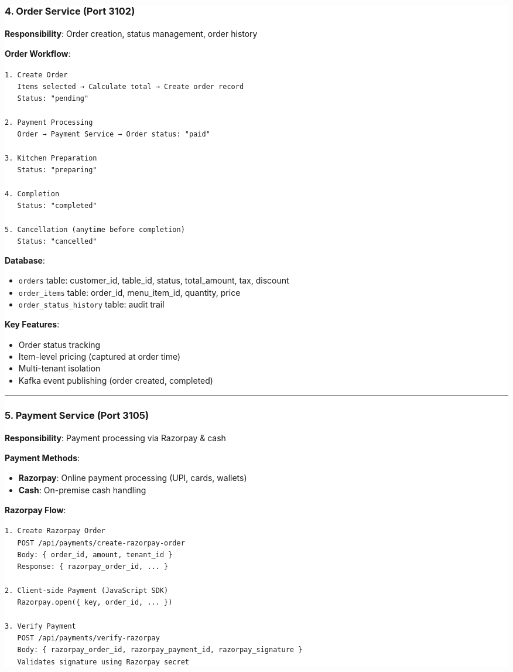 ### 4. **Order Service** (Port 3102)
**Responsibility**: Order creation, status management, order history

**Order Workflow**:
```
1. Create Order
   Items selected → Calculate total → Create order record
   Status: "pending"

2. Payment Processing
   Order → Payment Service → Order status: "paid"

3. Kitchen Preparation
   Status: "preparing"

4. Completion
   Status: "completed"

5. Cancellation (anytime before completion)
   Status: "cancelled"
```

**Database**:
- `orders` table: customer_id, table_id, status, total_amount, tax, discount
- `order_items` table: order_id, menu_item_id, quantity, price
- `order_status_history` table: audit trail

**Key Features**:
- Order status tracking
- Item-level pricing (captured at order time)
- Multi-tenant isolation
- Kafka event publishing (order created, completed)

---

### 5. **Payment Service** (Port 3105)
**Responsibility**: Payment processing via Razorpay & cash

**Payment Methods**:
- **Razorpay**: Online payment processing (UPI, cards, wallets)
- **Cash**: On-premise cash handling

**Razorpay Flow**:
```
1. Create Razorpay Order
   POST /api/payments/create-razorpay-order
   Body: { order_id, amount, tenant_id }
   Response: { razorpay_order_id, ... }

2. Client-side Payment (JavaScript SDK)
   Razorpay.open({ key, order_id, ... })

3. Verify Payment
   POST /api/payments/verify-razorpay
   Body: { razorpay_order_id, razorpay_payment_id, razorpay_signature }
   Validates signature using Razorpay secret
```
